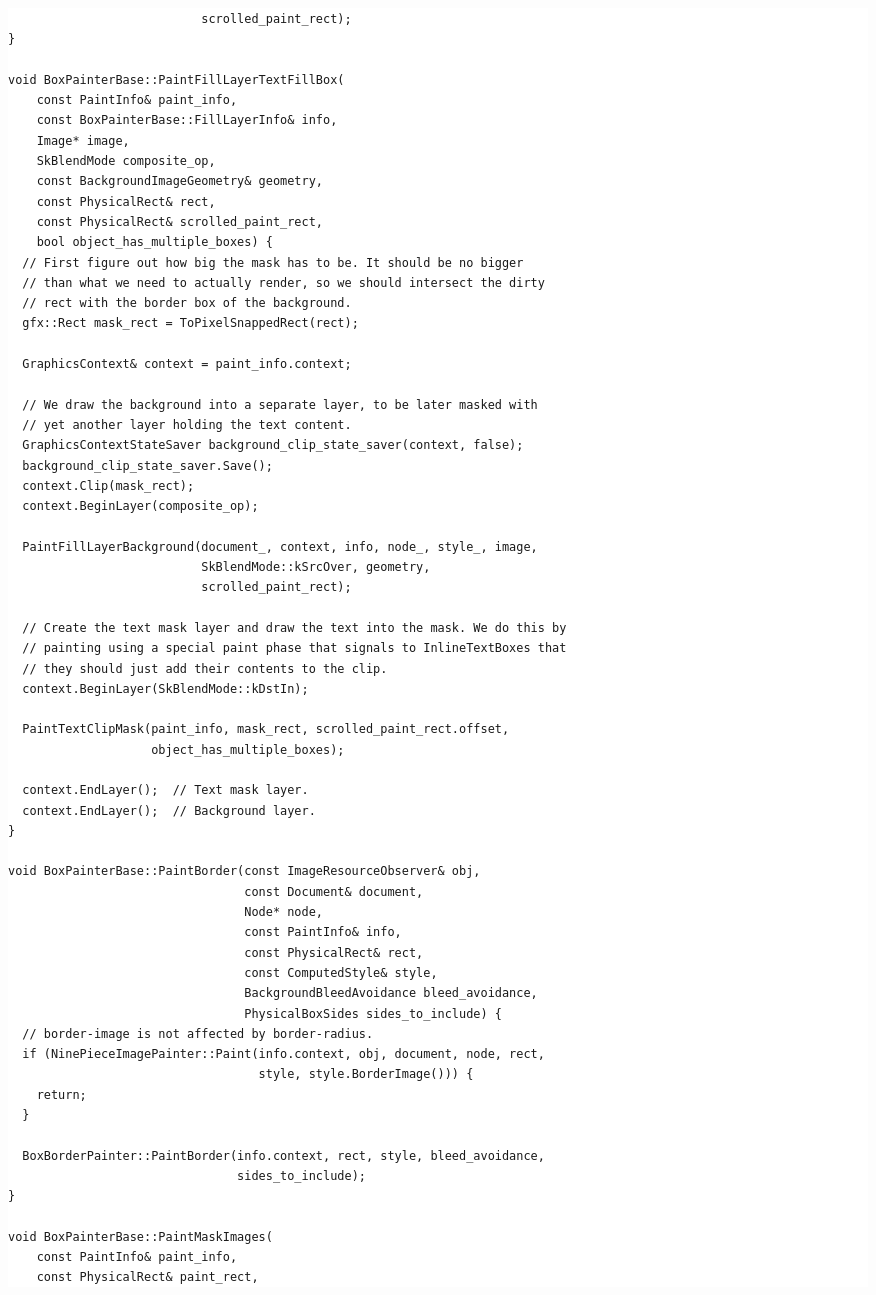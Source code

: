 ```
                           scrolled_paint_rect);
}

void BoxPainterBase::PaintFillLayerTextFillBox(
    const PaintInfo& paint_info,
    const BoxPainterBase::FillLayerInfo& info,
    Image* image,
    SkBlendMode composite_op,
    const BackgroundImageGeometry& geometry,
    const PhysicalRect& rect,
    const PhysicalRect& scrolled_paint_rect,
    bool object_has_multiple_boxes) {
  // First figure out how big the mask has to be. It should be no bigger
  // than what we need to actually render, so we should intersect the dirty
  // rect with the border box of the background.
  gfx::Rect mask_rect = ToPixelSnappedRect(rect);

  GraphicsContext& context = paint_info.context;

  // We draw the background into a separate layer, to be later masked with
  // yet another layer holding the text content.
  GraphicsContextStateSaver background_clip_state_saver(context, false);
  background_clip_state_saver.Save();
  context.Clip(mask_rect);
  context.BeginLayer(composite_op);

  PaintFillLayerBackground(document_, context, info, node_, style_, image,
                           SkBlendMode::kSrcOver, geometry,
                           scrolled_paint_rect);

  // Create the text mask layer and draw the text into the mask. We do this by
  // painting using a special paint phase that signals to InlineTextBoxes that
  // they should just add their contents to the clip.
  context.BeginLayer(SkBlendMode::kDstIn);

  PaintTextClipMask(paint_info, mask_rect, scrolled_paint_rect.offset,
                    object_has_multiple_boxes);

  context.EndLayer();  // Text mask layer.
  context.EndLayer();  // Background layer.
}

void BoxPainterBase::PaintBorder(const ImageResourceObserver& obj,
                                 const Document& document,
                                 Node* node,
                                 const PaintInfo& info,
                                 const PhysicalRect& rect,
                                 const ComputedStyle& style,
                                 BackgroundBleedAvoidance bleed_avoidance,
                                 PhysicalBoxSides sides_to_include) {
  // border-image is not affected by border-radius.
  if (NinePieceImagePainter::Paint(info.context, obj, document, node, rect,
                                   style, style.BorderImage())) {
    return;
  }

  BoxBorderPainter::PaintBorder(info.context, rect, style, bleed_avoidance,
                                sides_to_include);
}

void BoxPainterBase::PaintMaskImages(
    const PaintInfo& paint_info,
    const PhysicalRect& paint_rect,
```